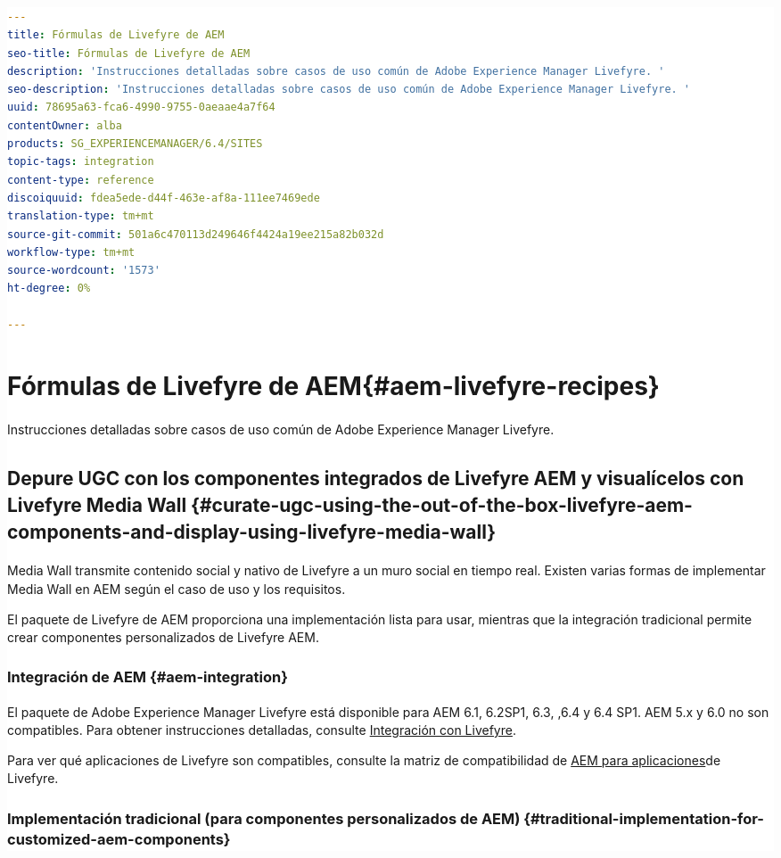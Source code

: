 ```yaml
---
title: Fórmulas de Livefyre de AEM
seo-title: Fórmulas de Livefyre de AEM
description: 'Instrucciones detalladas sobre casos de uso común de Adobe Experience Manager Livefyre. '
seo-description: 'Instrucciones detalladas sobre casos de uso común de Adobe Experience Manager Livefyre. '
uuid: 78695a63-fca6-4990-9755-0aeaae4a7f64
contentOwner: alba
products: SG_EXPERIENCEMANAGER/6.4/SITES
topic-tags: integration
content-type: reference
discoiquuid: fdea5ede-d44f-463e-af8a-111ee7469ede
translation-type: tm+mt
source-git-commit: 501a6c470113d249646f4424a19ee215a82b032d
workflow-type: tm+mt
source-wordcount: '1573'
ht-degree: 0%

---
```



# Fórmulas de Livefyre de AEM{#aem-livefyre-recipes}

Instrucciones detalladas sobre casos de uso común de Adobe Experience Manager Livefyre.

## Depure UGC con los componentes integrados de Livefyre AEM y visualícelos con Livefyre Media Wall {#curate-ugc-using-the-out-of-the-box-livefyre-aem-components-and-display-using-livefyre-media-wall}

Media Wall transmite contenido social y nativo de Livefyre a un muro social en tiempo real. Existen varias formas de implementar Media Wall en AEM según el caso de uso y los requisitos.

El paquete de Livefyre de AEM proporciona una implementación lista para usar, mientras que la integración tradicional permite crear componentes personalizados de Livefyre AEM.

### Integración de AEM {#aem-integration}

El paquete de Adobe Experience Manager Livefyre está disponible para AEM 6.1, 6.2SP1, 6.3, ,6.4 y 6.4 SP1. AEM 5.x y 6.0 no son compatibles. Para obtener instrucciones detalladas, consulte [Integración con Livefyre](https://https://helpx.adobe.com/experience-manager/6-4/sites/administering/using/livefyre.html).

Para ver qué aplicaciones de Livefyre son compatibles, consulte la matriz de compatibilidad de [AEM para aplicaciones](https://https://helpx.adobe.com/experience-manager/6-3/sites/administering/using/livefyre.html#AEMSupportMatrixforLivefyreApps)de Livefyre.

### Implementación tradicional (para componentes personalizados de AEM) {#traditional-implementation-for-customized-aem-components}
